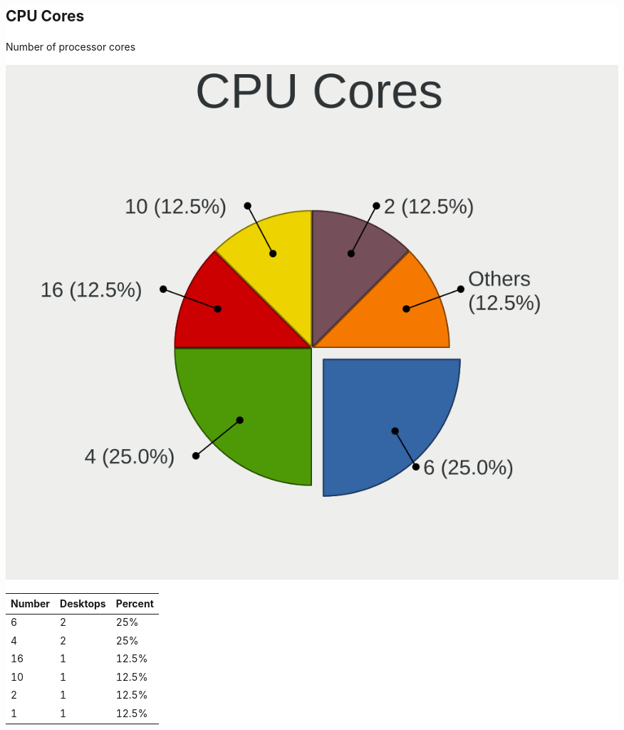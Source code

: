 CPU Cores
---------

Number of processor cores

![CPU Cores](./images/pie_chart/cpu_cores.svg)


| Number | Desktops | Percent |
|--------|----------|---------|
| 6      | 2        | 25%     |
| 4      | 2        | 25%     |
| 16     | 1        | 12.5%   |
| 10     | 1        | 12.5%   |
| 2      | 1        | 12.5%   |
| 1      | 1        | 12.5%   |
